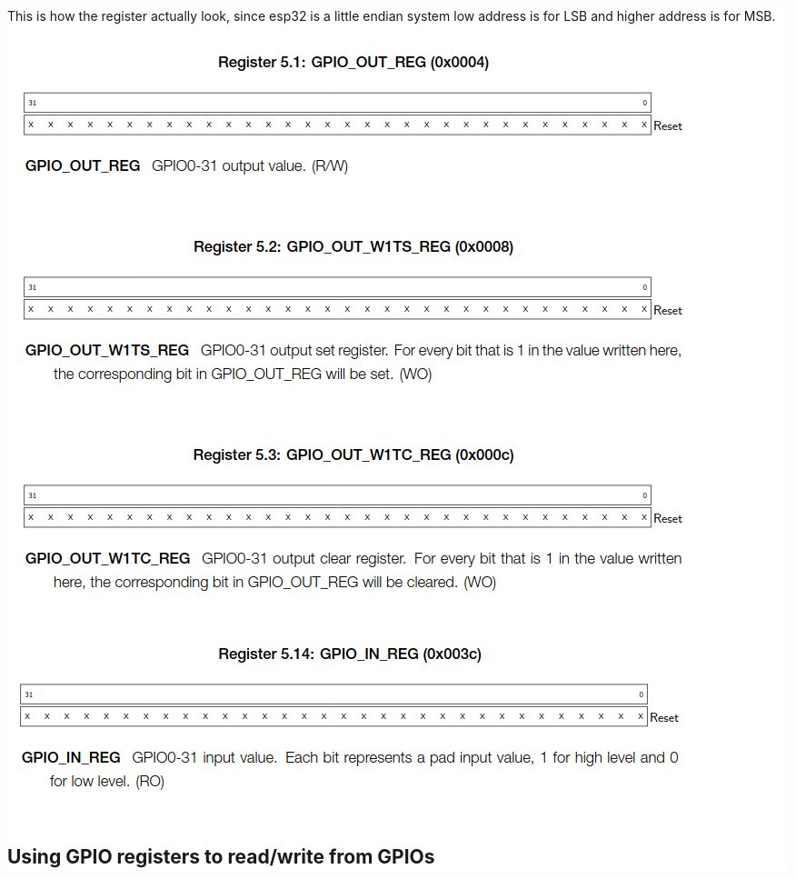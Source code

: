 This is how the register actually look, since esp32 is a little endian system low address is for LSB and higher address is for MSB.

![](../assets/week5/gpio_out_register_map.png)
![](../assets/week5/gpio_in_register_map.png)

## Using GPIO registers to read/write from GPIOs
